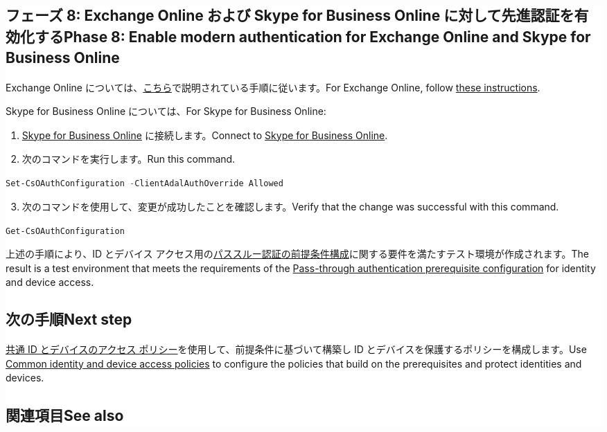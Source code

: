 ## <a name="phase-8-enable-modern-authentication-for-exchange-online-and-skype-for-business-online"></a><span data-ttu-id="ef3f6-144">フェーズ 8: Exchange Online および Skype for Business Online に対して先進認証を有効化する</span><span class="sxs-lookup"><span data-stu-id="ef3f6-144">Phase 8: Enable modern authentication for Exchange Online and Skype for Business Online</span></span>

<span data-ttu-id="ef3f6-145">Exchange Online については、[こちら](https://docs.microsoft.com/Exchange/clients-and-mobile-in-exchange-online/enable-or-disable-modern-authentication-in-exchange-online#enable-or-disable-modern-authentication-in-exchange-online-for-client-connections-in-outlook-2013-or-later)で説明されている手順に従います。</span><span class="sxs-lookup"><span data-stu-id="ef3f6-145">For Exchange Online, follow [these instructions](https://docs.microsoft.com/Exchange/clients-and-mobile-in-exchange-online/enable-or-disable-modern-authentication-in-exchange-online#enable-or-disable-modern-authentication-in-exchange-online-for-client-connections-in-outlook-2013-or-later).</span></span> 

<span data-ttu-id="ef3f6-146">Skype for Business Online については、</span><span class="sxs-lookup"><span data-stu-id="ef3f6-146">For Skype for Business Online:</span></span>

1. <span data-ttu-id="ef3f6-147">[Skype for Business Online](https://docs.microsoft.com/SkypeForBusiness/set-up-your-computer-for-windows-powershell/set-up-your-computer-for-windows-powershell) に接続します。</span><span class="sxs-lookup"><span data-stu-id="ef3f6-147">Connect to [Skype for Business Online](https://docs.microsoft.com/SkypeForBusiness/set-up-your-computer-for-windows-powershell/set-up-your-computer-for-windows-powershell).</span></span>

2. <span data-ttu-id="ef3f6-148">次のコマンドを実行します。</span><span class="sxs-lookup"><span data-stu-id="ef3f6-148">Run this command.</span></span>

  ```powershell
  Set-CsOAuthConfiguration -ClientAdalAuthOverride Allowed
  ```

3. <span data-ttu-id="ef3f6-149">次のコマンドを使用して、変更が成功したことを確認します。</span><span class="sxs-lookup"><span data-stu-id="ef3f6-149">Verify that the change was successful with this command.</span></span>

  ```powershell
  Get-CsOAuthConfiguration
  ```

<span data-ttu-id="ef3f6-150">上述の手順により、ID とデバイス アクセス用の[パススルー認証の前提条件構成](identity-access-prerequisites.md#prerequisites)に関する要件を満たすテスト環境が作成されます。</span><span class="sxs-lookup"><span data-stu-id="ef3f6-150">The result is a test environment that meets the requirements of the [Pass-through authentication prerequisite configuration](identity-access-prerequisites.md#prerequisites) for identity and device access.</span></span> 

## <a name="next-step"></a><span data-ttu-id="ef3f6-151">次の手順</span><span class="sxs-lookup"><span data-stu-id="ef3f6-151">Next step</span></span>

<span data-ttu-id="ef3f6-152">[共通 ID とデバイスのアクセス ポリシー](identity-access-policies.md)を使用して、前提条件に基づいて構築し ID とデバイスを保護するポリシーを構成します。</span><span class="sxs-lookup"><span data-stu-id="ef3f6-152">Use [Common identity and device access policies](identity-access-policies.md) to configure the policies that build on the prerequisites and protect identities and devices.</span></span>

## <a name="see-also"></a><span data-ttu-id="ef3f6-153">関連項目</span><span class="sxs-lookup"><span data-stu-id="ef3f6-153">See also</span></span>
